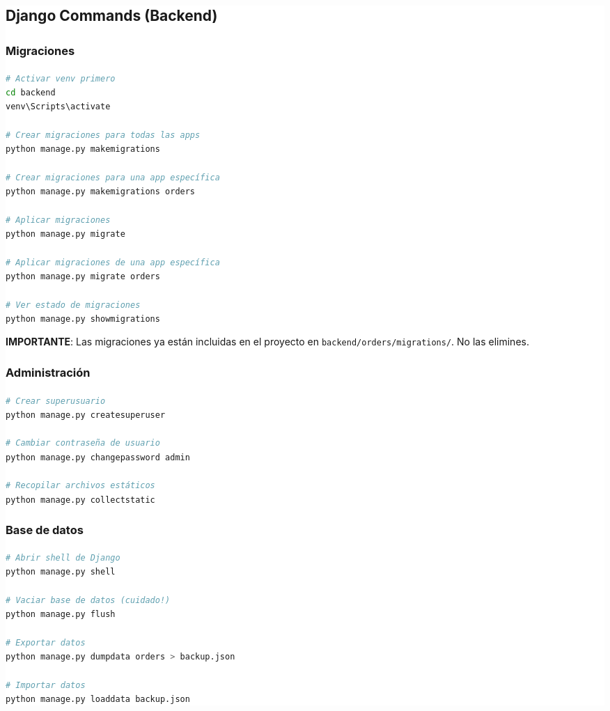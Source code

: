 
## Django Commands (Backend)

### Migraciones
```bash
# Activar venv primero
cd backend
venv\Scripts\activate

# Crear migraciones para todas las apps
python manage.py makemigrations

# Crear migraciones para una app específica
python manage.py makemigrations orders

# Aplicar migraciones
python manage.py migrate

# Aplicar migraciones de una app específica
python manage.py migrate orders

# Ver estado de migraciones
python manage.py showmigrations
```

**IMPORTANTE**: Las migraciones ya están incluidas en el proyecto en `backend/orders/migrations/`. No las elimines.

### Administración
```bash
# Crear superusuario
python manage.py createsuperuser

# Cambiar contraseña de usuario
python manage.py changepassword admin

# Recopilar archivos estáticos
python manage.py collectstatic
```

### Base de datos
```bash
# Abrir shell de Django
python manage.py shell

# Vaciar base de datos (cuidado!)
python manage.py flush

# Exportar datos
python manage.py dumpdata orders > backup.json

# Importar datos
python manage.py loaddata backup.json
```

